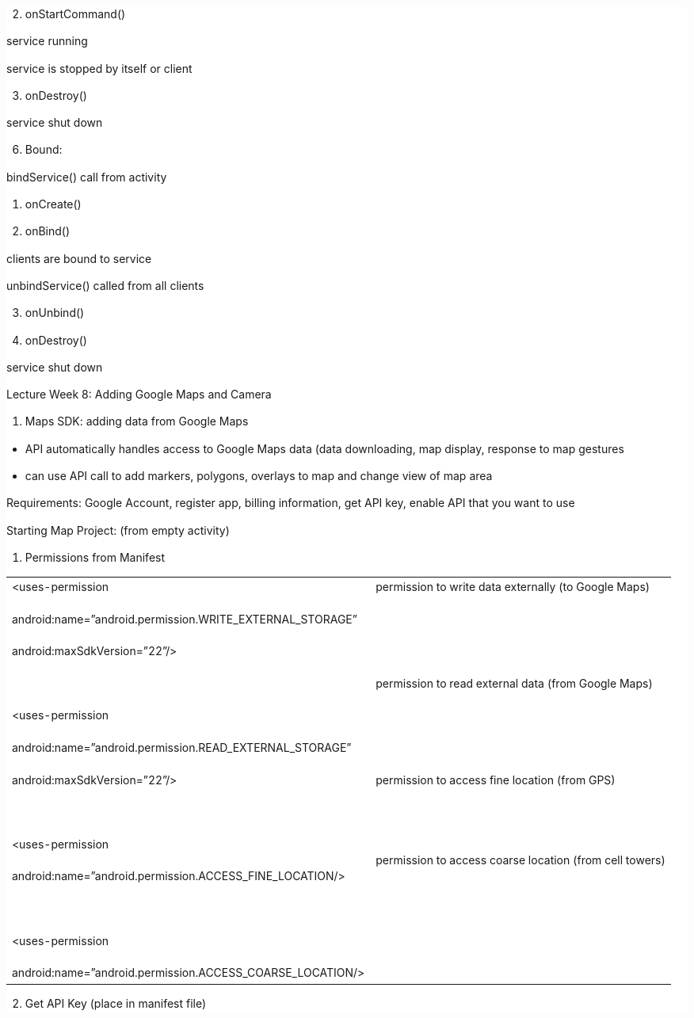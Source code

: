 2. onStartCommand()
    

service running

service is stopped by itself or client

3. onDestroy()
    

service shut down

  

6. Bound:
    

bindService() call from activity

1. onCreate()
    
2. onBind()
    

clients are bound to service

unbindService() called from all clients

3. onUnbind()
    
4. onDestroy()
    

service shut down

  

Lecture Week 8: Adding Google Maps and Camera

  

1. Maps SDK: adding data from Google Maps
    

- API automatically handles access to Google Maps data (data downloading, map display, response to map gestures
    
- can use API call to add markers, polygons, overlays to map and change view of map area
    

Requirements: Google Account, register app, billing information, get API key, enable API that you want to use

Starting Map Project: (from empty activity)

1. Permissions from Manifest
    

|   |   |
|---|---|
|<uses-permission<br><br>android:name=”android.permission.WRITE_EXTERNAL_STORAGE”<br><br>android:maxSdkVersion=”22”/><br><br>  <br><br><uses-permission<br><br>android:name=”android.permission.READ_EXTERNAL_STORAGE”<br><br>android:maxSdkVersion=”22”/><br><br>  <br><br><uses-permission<br><br>android:name=”android.permission.ACCESS_FINE_LOCATION/><br><br>  <br><br><uses-permission<br><br>android:name=”android.permission.ACCESS_COARSE_LOCATION/>|permission to write data externally (to Google Maps)<br><br>  <br>  <br>  <br><br>permission to read external data (from Google Maps)<br><br>  <br>  <br>  <br><br>permission to access fine location (from GPS)<br><br>  <br>  <br><br>permission to access coarse location (from cell towers)|

  

2. Get API Key (place in manifest file)
    

  
